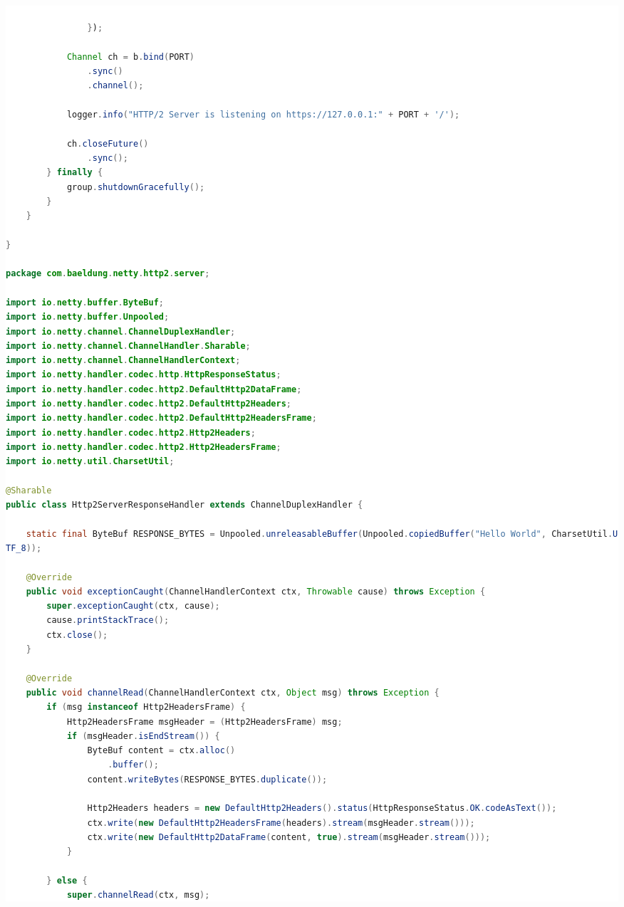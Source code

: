 ```java

                });

            Channel ch = b.bind(PORT)
                .sync()
                .channel();

            logger.info("HTTP/2 Server is listening on https://127.0.0.1:" + PORT + '/');

            ch.closeFuture()
                .sync();
        } finally {
            group.shutdownGracefully();
        }
    }

}

package com.baeldung.netty.http2.server;

import io.netty.buffer.ByteBuf;
import io.netty.buffer.Unpooled;
import io.netty.channel.ChannelDuplexHandler;
import io.netty.channel.ChannelHandler.Sharable;
import io.netty.channel.ChannelHandlerContext;
import io.netty.handler.codec.http.HttpResponseStatus;
import io.netty.handler.codec.http2.DefaultHttp2DataFrame;
import io.netty.handler.codec.http2.DefaultHttp2Headers;
import io.netty.handler.codec.http2.DefaultHttp2HeadersFrame;
import io.netty.handler.codec.http2.Http2Headers;
import io.netty.handler.codec.http2.Http2HeadersFrame;
import io.netty.util.CharsetUtil;

@Sharable
public class Http2ServerResponseHandler extends ChannelDuplexHandler {

    static final ByteBuf RESPONSE_BYTES = Unpooled.unreleasableBuffer(Unpooled.copiedBuffer("Hello World", CharsetUtil.UTF_8));

    @Override
    public void exceptionCaught(ChannelHandlerContext ctx, Throwable cause) throws Exception {
        super.exceptionCaught(ctx, cause);
        cause.printStackTrace();
        ctx.close();
    }

    @Override
    public void channelRead(ChannelHandlerContext ctx, Object msg) throws Exception {
        if (msg instanceof Http2HeadersFrame) {
            Http2HeadersFrame msgHeader = (Http2HeadersFrame) msg;
            if (msgHeader.isEndStream()) {
                ByteBuf content = ctx.alloc()
                    .buffer();
                content.writeBytes(RESPONSE_BYTES.duplicate());

                Http2Headers headers = new DefaultHttp2Headers().status(HttpResponseStatus.OK.codeAsText());
                ctx.write(new DefaultHttp2HeadersFrame(headers).stream(msgHeader.stream()));
                ctx.write(new DefaultHttp2DataFrame(content, true).stream(msgHeader.stream()));
            }

        } else {
            super.channelRead(ctx, msg);
```